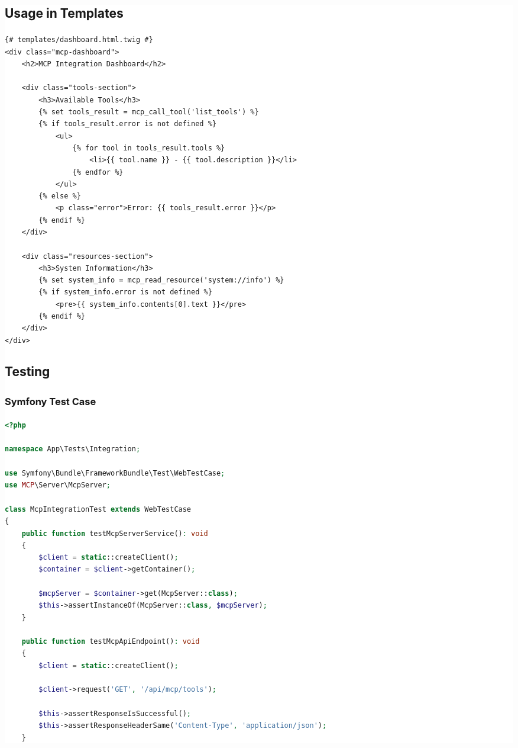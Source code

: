 ## Usage in Templates

```twig
{# templates/dashboard.html.twig #}
<div class="mcp-dashboard">
    <h2>MCP Integration Dashboard</h2>

    <div class="tools-section">
        <h3>Available Tools</h3>
        {% set tools_result = mcp_call_tool('list_tools') %}
        {% if tools_result.error is not defined %}
            <ul>
                {% for tool in tools_result.tools %}
                    <li>{{ tool.name }} - {{ tool.description }}</li>
                {% endfor %}
            </ul>
        {% else %}
            <p class="error">Error: {{ tools_result.error }}</p>
        {% endif %}
    </div>

    <div class="resources-section">
        <h3>System Information</h3>
        {% set system_info = mcp_read_resource('system://info') %}
        {% if system_info.error is not defined %}
            <pre>{{ system_info.contents[0].text }}</pre>
        {% endif %}
    </div>
</div>
```

## Testing

### Symfony Test Case

```php
<?php

namespace App\Tests\Integration;

use Symfony\Bundle\FrameworkBundle\Test\WebTestCase;
use MCP\Server\McpServer;

class McpIntegrationTest extends WebTestCase
{
    public function testMcpServerService(): void
    {
        $client = static::createClient();
        $container = $client->getContainer();

        $mcpServer = $container->get(McpServer::class);
        $this->assertInstanceOf(McpServer::class, $mcpServer);
    }

    public function testMcpApiEndpoint(): void
    {
        $client = static::createClient();

        $client->request('GET', '/api/mcp/tools');

        $this->assertResponseIsSuccessful();
        $this->assertResponseHeaderSame('Content-Type', 'application/json');
    }
```